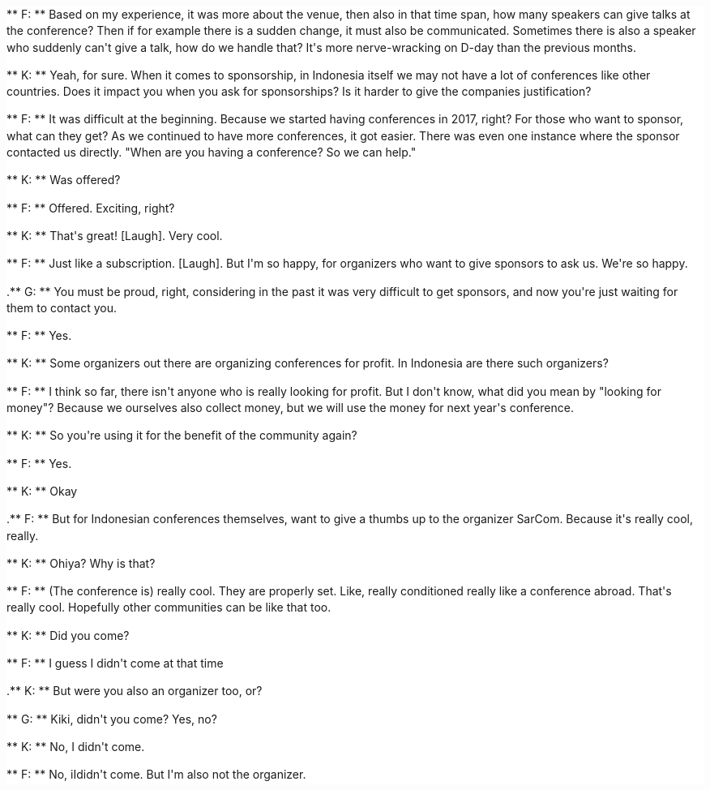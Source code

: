 ** F: ** Based on my experience, it was more about the venue, then also in that time span, how many speakers can give talks at the conference? Then if for example there is a sudden change, it must also be communicated. Sometimes there is also a speaker who suddenly can't give a talk, how do we handle that? It's more nerve-wracking on D-day than the previous months. 

** K: ** Yeah, for sure. When it comes to sponsorship, in Indonesia itself we may not have a lot of conferences like other countries. Does it impact you when you ask for sponsorships? Is it harder to give the companies justification?

** F: ** It was difficult at the beginning. Because we started having conferences in 2017, right? For those who want to sponsor, what can they get? As we continued to have more conferences, it got easier.  There was even one instance where the sponsor contacted us directly. "When are you having a conference? So we can help."

** K: ** Was offered?

** F: ** Offered. Exciting, right?

** K: ** That's great! [Laugh]. Very cool.

** F: ** Just like a subscription. [Laugh]. But I'm so happy, for organizers who want to give sponsors to ask us. We're so happy.

.** G: ** You must be proud, right, considering in the past it was very difficult to get sponsors, and now you're just waiting for them to contact you.

 ** F: ** Yes.

** K: ** Some organizers out there are organizing conferences for profit. In Indonesia are there such organizers?

** F: ** I think so far, there isn't anyone who is really looking for profit. But I don't know, what did you mean by "looking for money"? Because we ourselves also collect money, but we will use the money for next year's conference. 

** K: ** So you're using it for the benefit of the community again?

** F: ** Yes.

** K: ** Okay

.** F: ** But for Indonesian conferences themselves, want to give a thumbs up to the organizer SarCom. Because it's really cool, really.

** K: ** Ohiya? Why is that?

** F: ** (The conference is) really cool. They are properly set. Like, really conditioned really like a conference abroad. That's really cool. Hopefully other communities can be like that too.

** K: ** Did you come?

** F: ** I guess I didn't come at that time

.** K: ** But were you also an organizer too, or?

** G: ** Kiki, didn't you come? Yes, no?

** K: ** No, I didn't come.

** F: ** No, iIdidn't come. But I'm also not the organizer.
